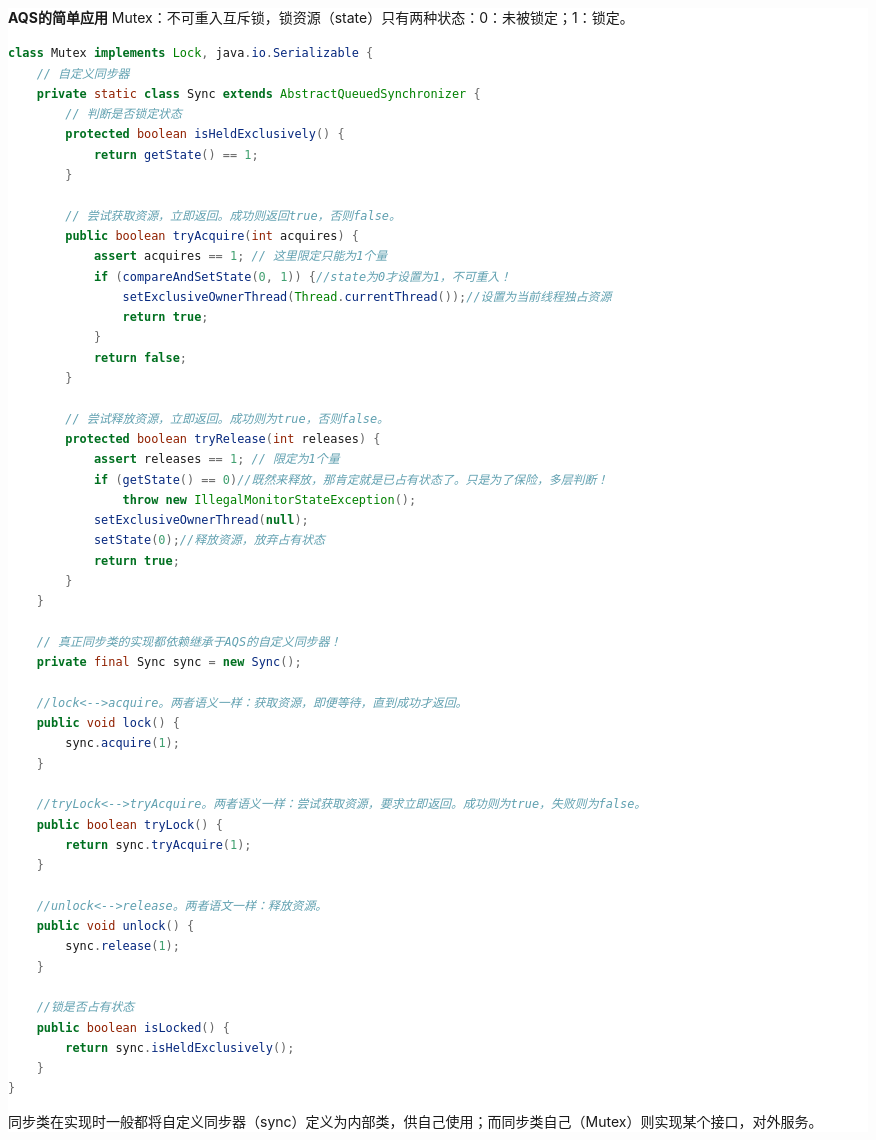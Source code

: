 **AQS的简单应用**
Mutex：不可重入互斥锁，锁资源（state）只有两种状态：0：未被锁定；1：锁定。

```java
class Mutex implements Lock, java.io.Serializable {
    // 自定义同步器
    private static class Sync extends AbstractQueuedSynchronizer {
        // 判断是否锁定状态
        protected boolean isHeldExclusively() {
            return getState() == 1;
        }

        // 尝试获取资源，立即返回。成功则返回true，否则false。
        public boolean tryAcquire(int acquires) {
            assert acquires == 1; // 这里限定只能为1个量
            if (compareAndSetState(0, 1)) {//state为0才设置为1，不可重入！
                setExclusiveOwnerThread(Thread.currentThread());//设置为当前线程独占资源
                return true;
            }
            return false;
        }

        // 尝试释放资源，立即返回。成功则为true，否则false。
        protected boolean tryRelease(int releases) {
            assert releases == 1; // 限定为1个量
            if (getState() == 0)//既然来释放，那肯定就是已占有状态了。只是为了保险，多层判断！
                throw new IllegalMonitorStateException();
            setExclusiveOwnerThread(null);
            setState(0);//释放资源，放弃占有状态
            return true;
        }
    }

    // 真正同步类的实现都依赖继承于AQS的自定义同步器！
    private final Sync sync = new Sync();

    //lock<-->acquire。两者语义一样：获取资源，即便等待，直到成功才返回。
    public void lock() {
        sync.acquire(1);
    }

    //tryLock<-->tryAcquire。两者语义一样：尝试获取资源，要求立即返回。成功则为true，失败则为false。
    public boolean tryLock() {
        return sync.tryAcquire(1);
    }

    //unlock<-->release。两者语文一样：释放资源。
    public void unlock() {
        sync.release(1);
    }

    //锁是否占有状态
    public boolean isLocked() {
        return sync.isHeldExclusively();
    }
}

```

同步类在实现时一般都将自定义同步器（sync）定义为内部类，供自己使用；而同步类自己（Mutex）则实现某个接口，对外服务。
